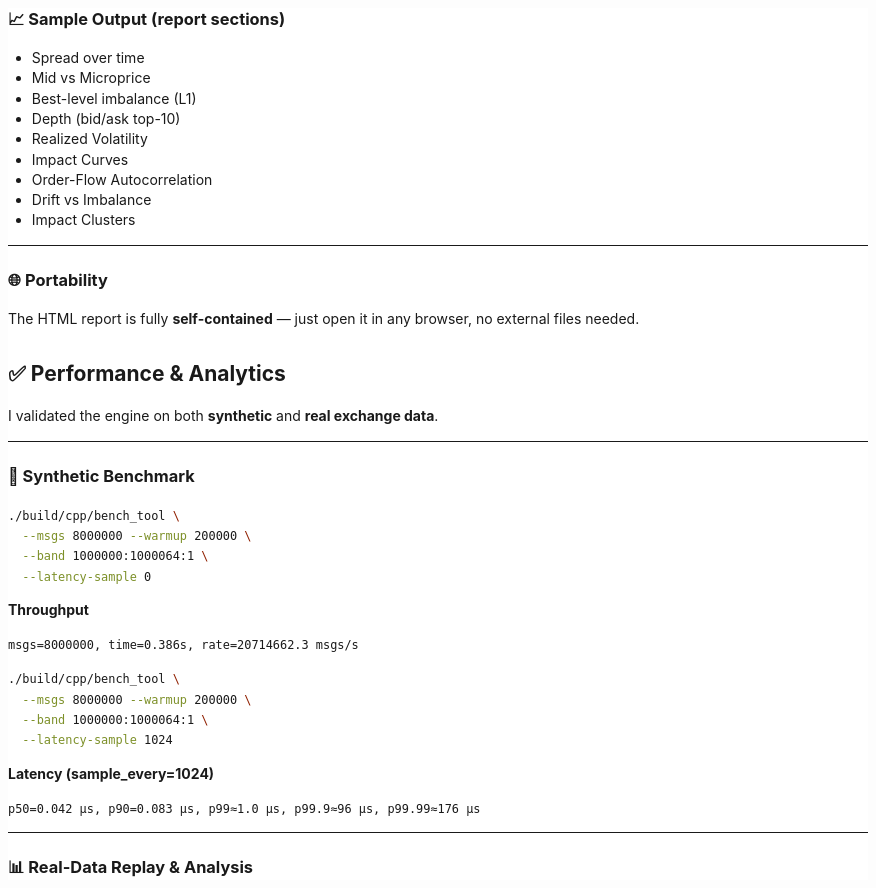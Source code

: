 
### 📈 Sample Output (report sections)
- Spread over time  
- Mid vs Microprice  
- Best-level imbalance (L1)  
- Depth (bid/ask top-10)  
- Realized Volatility  
- Impact Curves  
- Order-Flow Autocorrelation  
- Drift vs Imbalance  
- Impact Clusters  

---

### 🌐 Portability
The HTML report is fully **self-contained** — just open it in any browser, no external files needed.


## ✅ Performance & Analytics

I validated the engine on both **synthetic** and **real exchange data**.

---

### 🧪 Synthetic Benchmark

```bash
./build/cpp/bench_tool \
  --msgs 8000000 --warmup 200000 \
  --band 1000000:1000064:1 \
  --latency-sample 0
```

**Throughput**  
```
msgs=8000000, time=0.386s, rate=20714662.3 msgs/s
```

```bash
./build/cpp/bench_tool \
  --msgs 8000000 --warmup 200000 \
  --band 1000000:1000064:1 \
  --latency-sample 1024
```

**Latency (sample_every=1024)**  
```
p50=0.042 µs, p90=0.083 µs, p99≈1.0 µs, p99.9≈96 µs, p99.99≈176 µs
```

---

### 📊 Real-Data Replay & Analysis
